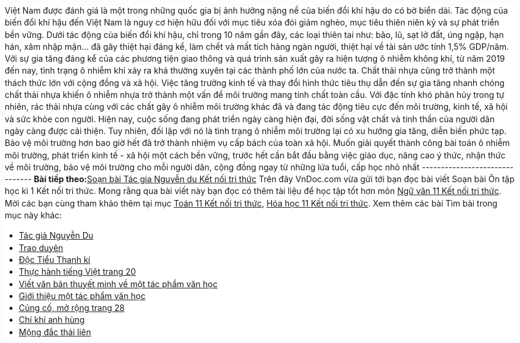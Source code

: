 Việt Nam được đánh giá là một trong những quốc gia bị ảnh hưởng nặng nề của biến đổi khí hậu do có bờ biển dài. Tác động của biến đổi khí hậu đến Việt Nam là nguy cơ hiện hữu đối với mục tiêu xóa đói giảm nghèo, mục tiêu thiên niên kỷ và sự phát triển bền vững. Dưới tác động của biến đổi khí hậu, chỉ trong 10 năm gần đây, các loại thiên tai như: bão, lũ, sạt lở đất, úng ngập, hạn hán, xâm nhập mặn… đã gây thiệt hại đáng kể, làm chết và mất tích hàng ngàn người, thiệt hại về tài sản ước tính 1,5% GDP/năm. Với sự gia tăng đáng kể của các phương tiện giao thông và quá trình sản xuất gây ra hiện tượng ô nhiễm không khí, từ năm 2019 đến nay, tình trạng ô nhiễm khí xảy ra khá thường xuyên tại các thành phố lớn của nước ta.
Chất thải nhựa cũng trở thành một thách thức lớn với cộng đồng và xã hội. Việc tăng trưởng kinh tế và thay đổi hình thức tiêu thụ dẫn đến sự gia tăng nhanh chóng chất thải nhựa khiến ô nhiễm nhựa trở thành một vấn đề môi trường mang tính chất toàn cầu. Với đặc tính khó phân hủy trong tự nhiên, rác thải nhựa cùng với các chất gây ô nhiễm môi trường khác đã và đang tác động tiêu cực đến môi trường, kinh tế, xã hội và sức khỏe con người.
Hiện nay, cuộc sống đang phát triển ngày càng hiện đại, đời sống vật chất và tinh thần của người dân ngày càng được cải thiện. Tuy nhiên, đối lập với nó là tình trạng ô nhiễm môi trường lại có xu hướng gia tăng, diễn biến phức tạp. Bảo vệ môi trường hơn bao giờ hết đã trở thành nhiệm vụ cấp bách của toàn xã hội. Muốn giải quyết thành công bài toán ô nhiễm môi trường, phát triển kinh tế - xã hội một cách bền vững, trước hết cần bắt đầu bằng việc giáo dục, nâng cao ý thức, nhận thức về môi trường, bảo vệ môi trường cho mỗi người dân, cộng đồng ngay từ những lứa tuổi, cấp học nhỏ nhất
\-------------------------------
**Bài tiếp theo:**[Soạn bài Tác gia Nguyễn du Kết nối tri thức](<https://vndoc.com/soan-bai-tac-gia-nguyen-du-ket-noi-tri-thuc-304138>)
Trên đây VnDoc.com vừa gửi tới bạn đọc bài viết Soạn bài Ôn tập học kì 1 Kết nối tri thức. Mong rằng qua bài viết này bạn đọc có thêm tài liệu để học tập tốt hơn môn [Ngữ văn 11 Kết nối tri thức](<https://vndoc.com/ngu-van-11-ket-noi-tri-thuc>). Mời các bạn cùng tham khảo thêm tại mục [Toán 11 Kết nối tri thức](<https://vndoc.com/toan-11-ket-noi-tri-thuc>), [Hóa học 11 Kết nối tri thức](<https://vndoc.com/hoa-hoc-11-ket-noi-tri-thuc>).
Xem thêm các bài Tìm bài trong mục này khác:
  * [Tác giả Nguyễn Du](</soan-bai-tac-gia-nguyen-du-ket-noi-tri-thuc-304138>)
  * [Trao duyên](</soan-bai-trao-duyen-ket-noi-tri-thuc-304139>)
  * [Độc Tiểu Thanh kí](</soan-bai-doc-tieu-thanh-ki-ket-noi-tri-thuc-304140>)
  * [Thực hành tiếng Việt trang 20](</soan-bai-thuc-hanh-tieng-viet-trang-20-ket-noi-tri-thuc-304141>)
  * [Viết văn bản thuyết minh về một tác phẩm văn học](</soan-bai-viet-van-ban-thuyet-minh-ve-mot-tac-pham-van-hoc-ket-noi-tri-thuc-304142>)
  * [Giới thiệu một tác phẩm văn học](</soan-bai-gioi-thieu-mot-tac-pham-van-hoc-ket-noi-tri-thuc-304192>)
  * [Củng cố, mở rộng trang 28](</soan-bai-cung-co-mo-rong-trang-28-ket-noi-tri-thuc-304194>)
  * [Chí khí anh hùng](</soan-bai-chi-khi-anh-hung-ket-noi-tri-thuc-304199>)
  * [Mộng đắc thái liên](</soan-bai-mong-dac-thai-lien-ket-noi-tri-thuc-304203>)

